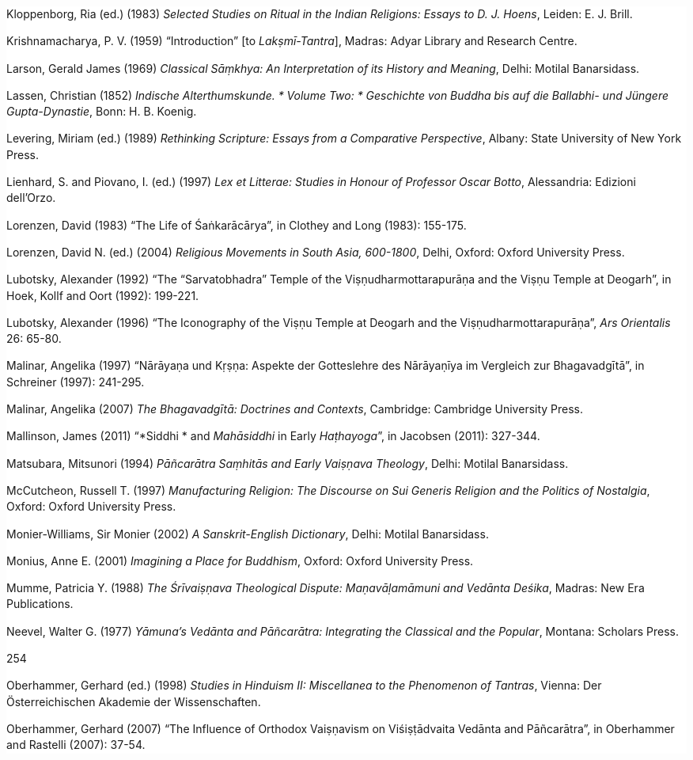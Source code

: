 Kloppenborg, Ria \(ed.\) \(1983\) *Selected Studies on Ritual in the Indian Religions:* *Essays to D. J. Hoens*, Leiden: E. J. Brill.

Krishnamacharya, P. V. \(1959\) “Introduction” \[to *Lakṣmī-Tantra*\], Madras: Adyar Library and Research Centre.

Larson, Gerald James \(1969\) *Classical Sāṃkhya: An Interpretation of its History and* *Meaning*, Delhi: Motilal Banarsidass.

Lassen, Christian \(1852\) *Indische Alterthumskunde. * Volume Two: * Geschichte von* *Buddha bis auf die Ballabhi- und Jüngere Gupta-Dynastie*, Bonn: H. B. Koenig.

Levering, Miriam \(ed.\) \(1989\) *Rethinking Scripture: Essays from a Comparative* *Perspective*, Albany: State University of New York Press.

Lienhard, S. and Piovano, I. \(ed.\) \(1997\) *Lex et Litterae: Studies in Honour of* *Professor Oscar Botto*, Alessandria: Edizioni dell’Orzo.

Lorenzen, David \(1983\) “The Life of Śaṅkarācārya”, in Clothey and Long \(1983\): 155-175.

Lorenzen, David N. \(ed.\) \(2004\) *Religious Movements in South Asia, 600-1800*, Delhi, Oxford: Oxford University Press.

Lubotsky, Alexander \(1992\) “The “Sarvatobhadra” Temple of the Viṣṇudharmottarapurāṇa and the Viṣṇu Temple at Deogarh”, in Hoek, Kollf and Oort \(1992\): 199-221.

Lubotsky, Alexander \(1996\) “The Iconography of the Viṣṇu Temple at Deogarh and the Viṣṇudharmottarapurāṇa”, *Ars Orientalis* 26: 65-80.

Malinar, Angelika \(1997\) “Nārāyaṇa und Kṛṣṇa: Aspekte der Gotteslehre des Nārāyaṇīya im Vergleich zur Bhagavadgītā”, in Schreiner \(1997\): 241-295.

Malinar, Angelika \(2007\) *The Bhagavadgītā: Doctrines and Contexts*, Cambridge: Cambridge University Press.

Mallinson, James \(2011\) “*Siddhi * and *Mahāsiddhi* in Early *Haṭhayoga*”, in Jacobsen \(2011\): 327-344.

Matsubara, Mitsunori \(1994\) *Pāñcarātra Saṃhitās and Early Vaiṣṇava Theology*, Delhi: Motilal Banarsidass.

McCutcheon, Russell T. \(1997\) *Manufacturing Religion: The Discourse on Sui* *Generis Religion and the Politics of Nostalgia*, Oxford: Oxford University Press.

Monier-Williams, Sir Monier \(2002\) *A Sanskrit-English Dictionary*, Delhi: Motilal Banarsidass.

Monius, Anne E. \(2001\) *Imagining a Place for Buddhism*, Oxford: Oxford University Press.

Mumme, Patricia Y. \(1988\) *The Śrīvaiṣṇava Theological Dispute: Maṇavāḷamāmuni* *and Vedānta Deśika*, Madras: New Era Publications.

Neevel, Walter G. \(1977\) *Yāmuna’s Vedānta and Pāñcarātra: Integrating the* *Classical and the Popular*, Montana: Scholars Press.

254

Oberhammer, Gerhard \(ed.\) \(1998\) *Studies in Hinduism II: Miscellanea to the* *Phenomenon of Tantras*, Vienna: Der Österreichischen Akademie der Wissenschaften.

Oberhammer, Gerhard \(2007\) “The Influence of Orthodox Vaiṣṇavism on Viśiṣṭādvaita Vedānta and Pāñcarātra”, in Oberhammer and Rastelli \(2007\): 37-54.
